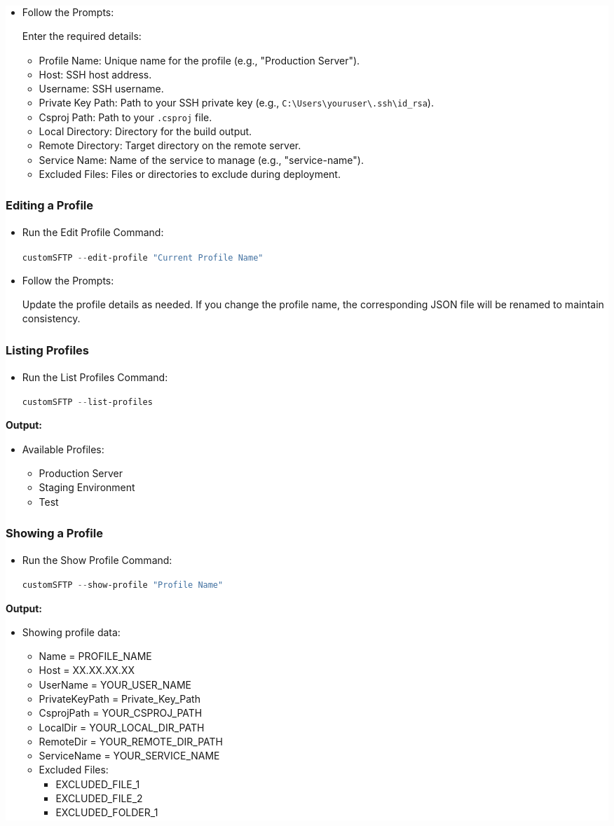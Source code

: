 -   Follow the Prompts:

    Enter the required details:

    -   Profile Name: Unique name for the profile (e.g., "Production Server").
    -   Host: SSH host address.
    -   Username: SSH username.
    -   Private Key Path: Path to your SSH private key (e.g., `C:\Users\youruser\.ssh\id_rsa`).
    -   Csproj Path: Path to your `.csproj` file.
    -   Local Directory: Directory for the build output.
    -   Remote Directory: Target directory on the remote server.
    -   Service Name: Name of the service to manage (e.g., "service-name").
    -   Excluded Files: Files or directories to exclude during deployment.

### Editing a Profile

-   Run the Edit Profile Command:

    ```powershell
    customSFTP --edit-profile "Current Profile Name"
    ```

-   Follow the Prompts:

    Update the profile details as needed. If you change the profile name, the corresponding JSON file will be renamed to maintain consistency.

### Listing Profiles

-   Run the List Profiles Command:

    ```powershell
    customSFTP --list-profiles
    ```

**Output:**

-   Available Profiles:

    -   Production Server
    -   Staging Environment
    -   Test

### Showing a Profile

-   Run the Show Profile Command:

    ```powershell
    customSFTP --show-profile "Profile Name"
    ```

**Output:**

-   Showing profile data:

    -   Name = PROFILE_NAME
    -   Host = XX.XX.XX.XX
    -   UserName = YOUR_USER_NAME
    -   PrivateKeyPath = Private_Key_Path
    -   CsprojPath = YOUR_CSPROJ_PATH
    -   LocalDir = YOUR_LOCAL_DIR_PATH
    -   RemoteDir = YOUR_REMOTE_DIR_PATH
    -   ServiceName = YOUR_SERVICE_NAME
    -   Excluded Files:
        -   EXCLUDED_FILE_1
        -   EXCLUDED_FILE_2
        -   EXCLUDED_FOLDER_1
